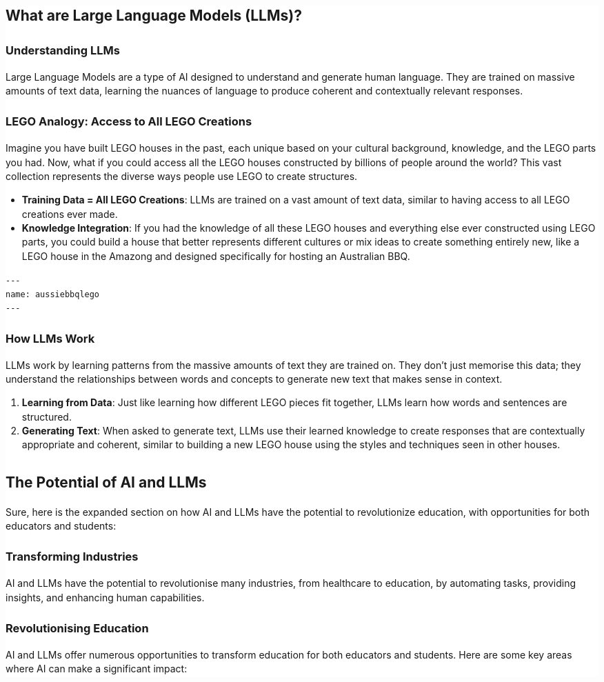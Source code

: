 ## What are Large Language Models (LLMs)?

### Understanding LLMs

Large Language Models are a type of AI designed to understand and generate human language. They are trained on massive amounts of text data, learning the nuances of language to produce coherent and contextually relevant responses.

### LEGO Analogy: Access to All LEGO Creations

Imagine you have built LEGO houses in the past, each unique based on your cultural background, knowledge, and the LEGO parts you had. Now, what if you could access all the LEGO houses constructed by billions of people around the world? This vast collection represents the diverse ways people use LEGO to create structures.

- **Training Data = All LEGO Creations**: LLMs are trained on a vast amount of text data, similar to having access to all LEGO creations ever made.
- **Knowledge Integration**: If you had the knowledge of all these LEGO houses and everything else ever constructed using LEGO parts, you could build a house that better represents different cultures or mix ideas to create something entirely new, like a LEGO house in the Amazong and designed specifically for hosting an Australian BBQ.

```{figure} resources/aussiebbqlego.png
---
name: aussiebbqlego
---
```

### How LLMs Work

LLMs work by learning patterns from the massive amounts of text they are trained on. They don’t just memorise this data; they understand the relationships between words and concepts to generate new text that makes sense in context.

1. **Learning from Data**: Just like learning how different LEGO pieces fit together, LLMs learn how words and sentences are structured.
2. **Generating Text**: When asked to generate text, LLMs use their learned knowledge to create responses that are contextually appropriate and coherent, similar to building a new LEGO house using the styles and techniques seen in other houses.

## The Potential of AI and LLMs

Sure, here is the expanded section on how AI and LLMs have the potential to revolutionize education, with opportunities for both educators and students:

### Transforming Industries

AI and LLMs have the potential to revolutionise many industries, from healthcare to education, by automating tasks, providing insights, and enhancing human capabilities.

### Revolutionising Education

AI and LLMs offer numerous opportunities to transform education for both educators and students. Here are some key areas where AI can make a significant impact:

